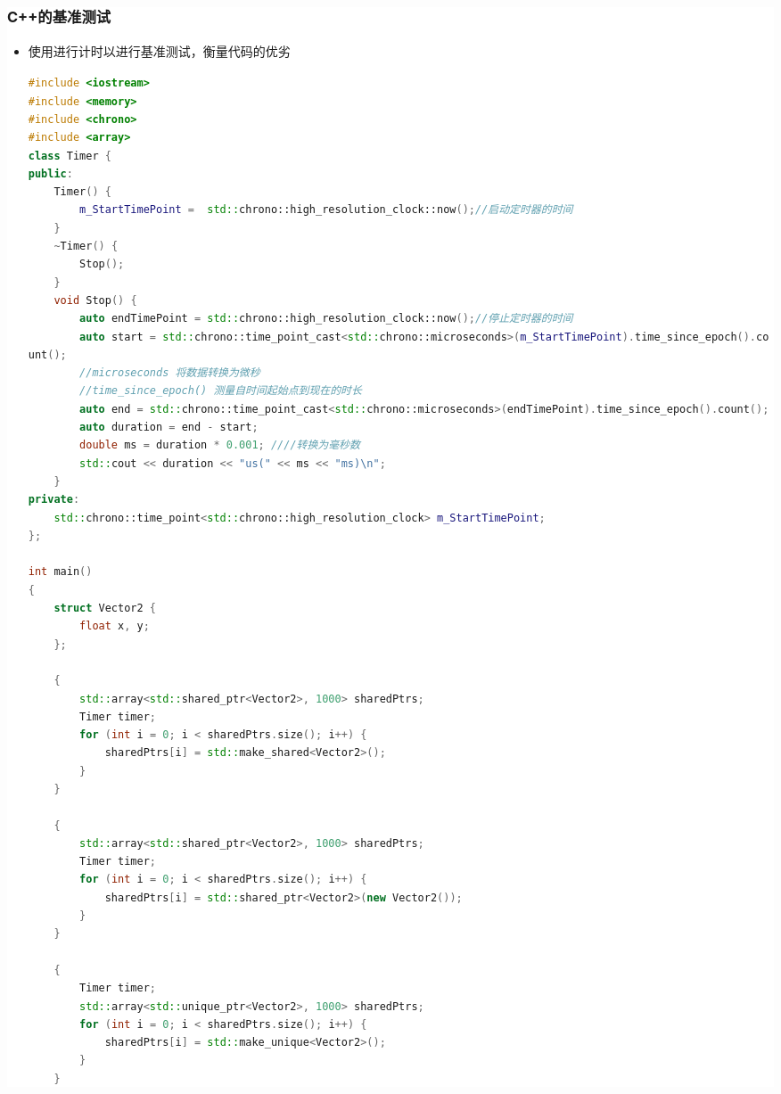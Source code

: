 ### C++的基准测试

+ 使用<chrono>进行计时以进行基准测试，衡量代码的优劣

  ```c++
  #include <iostream>
  #include <memory>
  #include <chrono>  
  #include <array>
  class Timer {
  public:
      Timer() {
          m_StartTimePoint =  std::chrono::high_resolution_clock::now();//启动定时器的时间
      }
      ~Timer() {
          Stop();
      }
      void Stop() {
          auto endTimePoint = std::chrono::high_resolution_clock::now();//停止定时器的时间
          auto start = std::chrono::time_point_cast<std::chrono::microseconds>(m_StartTimePoint).time_since_epoch().count();
          //microseconds 将数据转换为微秒
          //time_since_epoch() 测量自时间起始点到现在的时长
          auto end = std::chrono::time_point_cast<std::chrono::microseconds>(endTimePoint).time_since_epoch().count();
          auto duration = end - start;
          double ms = duration * 0.001; ////转换为毫秒数
          std::cout << duration << "us(" << ms << "ms)\n";
      }
  private:
      std::chrono::time_point<std::chrono::high_resolution_clock> m_StartTimePoint;
  };
  
  int main() 
  {
      struct Vector2 {
          float x, y;
      };
  
      {
          std::array<std::shared_ptr<Vector2>, 1000> sharedPtrs;
          Timer timer;
          for (int i = 0; i < sharedPtrs.size(); i++) {
              sharedPtrs[i] = std::make_shared<Vector2>();
          }
      }
  
      {
          std::array<std::shared_ptr<Vector2>, 1000> sharedPtrs;
          Timer timer;
          for (int i = 0; i < sharedPtrs.size(); i++) {
              sharedPtrs[i] = std::shared_ptr<Vector2>(new Vector2());
          }
      }
  
      {
          Timer timer;
          std::array<std::unique_ptr<Vector2>, 1000> sharedPtrs;
          for (int i = 0; i < sharedPtrs.size(); i++) {
              sharedPtrs[i] = std::make_unique<Vector2>();
          }
      }
  ```
